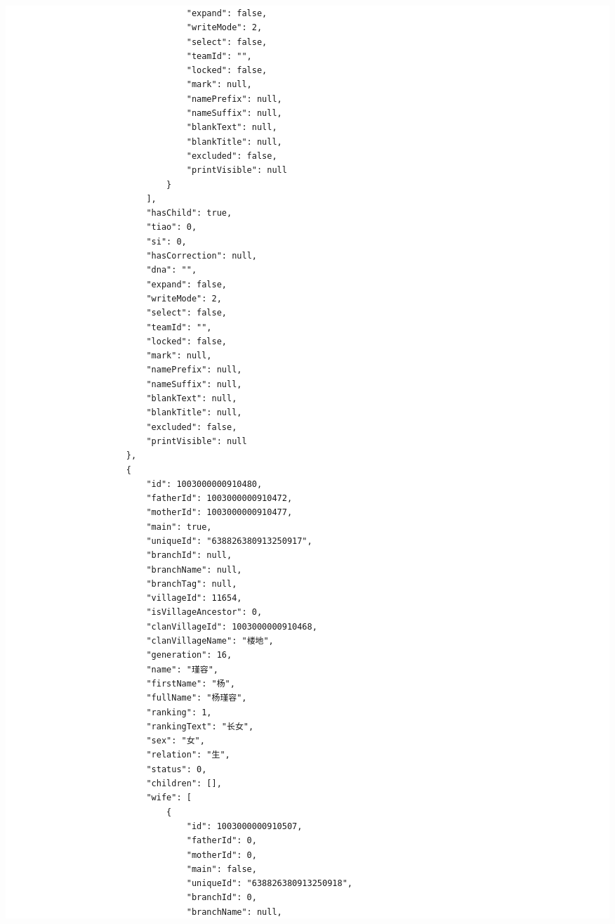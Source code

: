                                         "expand": false,
                                        "writeMode": 2,
                                        "select": false,
                                        "teamId": "",
                                        "locked": false,
                                        "mark": null,
                                        "namePrefix": null,
                                        "nameSuffix": null,
                                        "blankText": null,
                                        "blankTitle": null,
                                        "excluded": false,
                                        "printVisible": null
                                    }
                                ],
                                "hasChild": true,
                                "tiao": 0,
                                "si": 0,
                                "hasCorrection": null,
                                "dna": "",
                                "expand": false,
                                "writeMode": 2,
                                "select": false,
                                "teamId": "",
                                "locked": false,
                                "mark": null,
                                "namePrefix": null,
                                "nameSuffix": null,
                                "blankText": null,
                                "blankTitle": null,
                                "excluded": false,
                                "printVisible": null
                            },
                            {
                                "id": 1003000000910480,
                                "fatherId": 1003000000910472,
                                "motherId": 1003000000910477,
                                "main": true,
                                "uniqueId": "638826380913250917",
                                "branchId": null,
                                "branchName": null,
                                "branchTag": null,
                                "villageId": 11654,
                                "isVillageAncestor": 0,
                                "clanVillageId": 1003000000910468,
                                "clanVillageName": "楼地",
                                "generation": 16,
                                "name": "瑾容",
                                "firstName": "杨",
                                "fullName": "杨瑾容",
                                "ranking": 1,
                                "rankingText": "长女",
                                "sex": "女",
                                "relation": "生",
                                "status": 0,
                                "children": [],
                                "wife": [
                                    {
                                        "id": 1003000000910507,
                                        "fatherId": 0,
                                        "motherId": 0,
                                        "main": false,
                                        "uniqueId": "638826380913250918",
                                        "branchId": 0,
                                        "branchName": null,